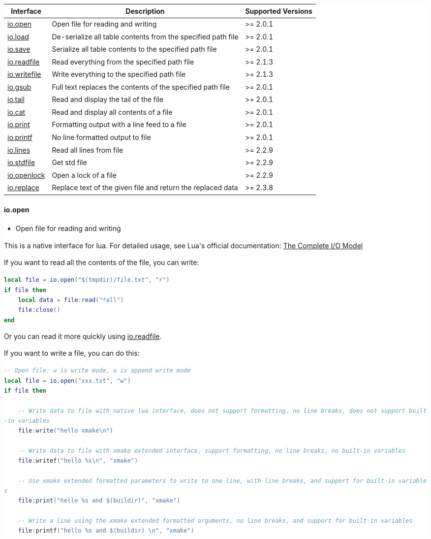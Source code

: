| Interface | Description | Supported Versions |
| ----------------------------------------------- | -------------------------------------------- | -------- |
| [io.open](#ioopen) | Open file for reading and writing | >= 2.0.1 |
| [io.load](#ioload) | De-serialize all table contents from the specified path file | >= 2.0.1 |
| [io.save](#iosave) | Serialize all table contents to the specified path file | >= 2.0.1 |
| [io.readfile](#ioreadfile) | Read everything from the specified path file | >= 2.1.3 |
| [io.writefile](#iowritefile) | Write everything to the specified path file | >= 2.1.3 |
| [io.gsub](#iogsub) | Full text replaces the contents of the specified path file | >= 2.0.1 |
| [io.tail](#iotail) | Read and display the tail of the file | >= 2.0.1 |
| [io.cat](#iocat) | Read and display all contents of a file | >= 2.0.1 |
| [io.print](#ioprint) | Formatting output with a line feed to a file | >= 2.0.1 |
| [io.printf](#ioprintf) | No line formatted output to file | >= 2.0.1 |
| [io.lines](#iolines) | Read all lines from file | >= 2.2.9 |
| [io.stdfile](#iostdfile) | Get std file | >= 2.2.9 |
| [io.openlock](#ioopenlock) | Open a lock of a file | >= 2.2.9 |
| [io.replace](#ioreplace) | Replace text of the given file and return the replaced data | >= 2.3.8 |

#### io.open

- Open file for reading and writing

This is a native interface for lua. For detailed usage, see Lua's official documentation: [The Complete I/O Model](https://www.lua.org/pil/21.2.html)

If you want to read all the contents of the file, you can write:

```lua
local file = io.open("$(tmpdir)/file.txt", "r")
if file then
    local data = file:read("*all")
    file:close()
end
```

Or you can read it more quickly using [io.readfile](#io.readfile).

If you want to write a file, you can do this:

```lua
-- Open file: w is write mode, a is append write mode
local file = io.open("xxx.txt", "w")
if file then

    -- Write data to file with native lua interface, does not support formatting, no line breaks, does not support built-in variables
    file:write("hello xmake\n")

    -- Write data to file with xmake extended interface, support formatting, no line breaks, no built-in variables
    file:writef("hello %s\n", "xmake")

    -- Use xmake extended formatted parameters to write to one line, with line breaks, and support for built-in variables
    file:print("hello %s and $(buildir)", "xmake")

    -- Write a line using the xmake extended formatted arguments, no line breaks, and support for built-in variables
    file:printf("hello %s and $(buildir) \n", "xmake")
```